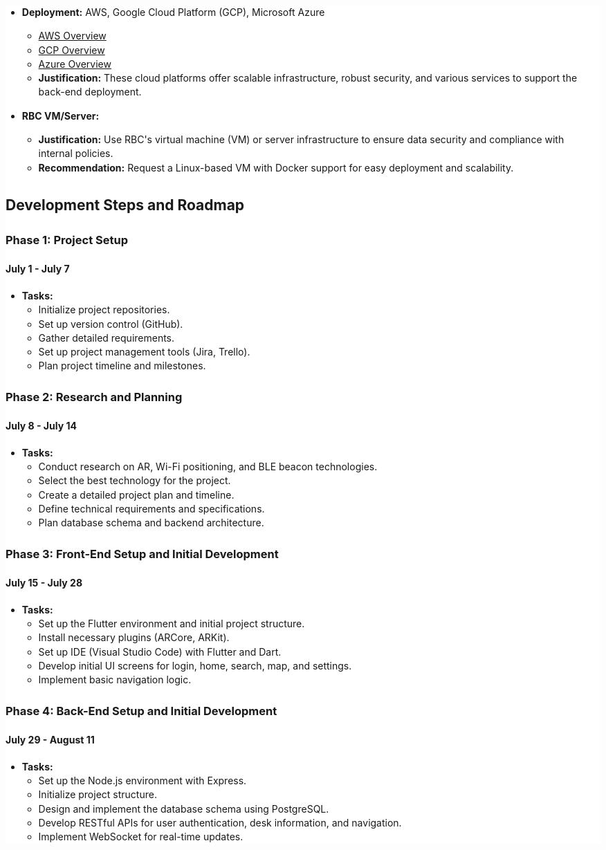 - **Deployment:** AWS, Google Cloud Platform (GCP), Microsoft Azure
  - [AWS Overview](https://aws.amazon.com/)
  - [GCP Overview](https://cloud.google.com/)
  - [Azure Overview](https://azure.microsoft.com/)
  - **Justification:** These cloud platforms offer scalable infrastructure, robust security, and various services to support the back-end deployment.

- **RBC VM/Server:**
  - **Justification:** Use RBC's virtual machine (VM) or server infrastructure to ensure data security and compliance with internal policies.
  - **Recommendation:** Request a Linux-based VM with Docker support for easy deployment and scalability.

## Development Steps and Roadmap

### Phase 1: Project Setup

#### July 1 - July 7
- **Tasks:**
  - Initialize project repositories.
  - Set up version control (GitHub).
  - Gather detailed requirements.
  - Set up project management tools (Jira, Trello).
  - Plan project timeline and milestones.

### Phase 2: Research and Planning

#### July 8 - July 14
- **Tasks:**
  - Conduct research on AR, Wi-Fi positioning, and BLE beacon technologies.
  - Select the best technology for the project.
  - Create a detailed project plan and timeline.
  - Define technical requirements and specifications.
  - Plan database schema and backend architecture.

### Phase 3: Front-End Setup and Initial Development

#### July 15 - July 28
- **Tasks:**
  - Set up the Flutter environment and initial project structure.
  - Install necessary plugins (ARCore, ARKit).
  - Set up IDE (Visual Studio Code) with Flutter and Dart.
  - Develop initial UI screens for login, home, search, map, and settings.
  - Implement basic navigation logic.

### Phase 4: Back-End Setup and Initial Development

#### July 29 - August 11
- **Tasks:**
  - Set up the Node.js environment with Express.
  - Initialize project structure.
  - Design and implement the database schema using PostgreSQL.
  - Develop RESTful APIs for user authentication, desk information, and navigation.
  - Implement WebSocket for real-time updates.
